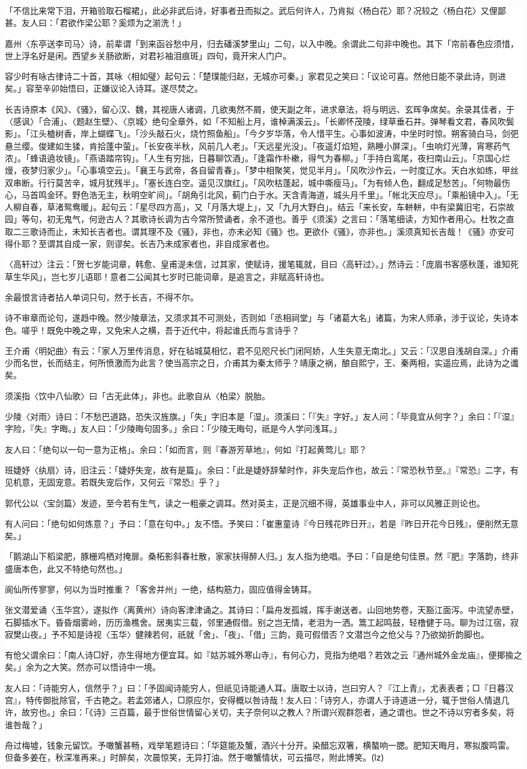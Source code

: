 「不信比来常下泪，开箱验取石榴裙」，此必非武后诗，好事者丑而拟之。武后何许人，乃肯拟〈杨白花〉耶？况较之〈杨白花〉又俚鄙甚。友人曰：「君欲作梁公耶？奚烦为之湔洗！」  
  
嘉州〈东亭送李司马〉诗，前辈谓「到来函谷愁中月，归去磻溪梦里山」二句，以入中晚。余谓此二句非中晚也。其下「帘前春色应须惜，世上浮名好是闲。西望乡关肠欲断，对君衫袖泪痕斑」四句，竟开宋人门户。  
  
容少时有咏古律诗二十首，其咏〈相如璧〉起句云：「楚璞能归赵，无城亦可秦。」家君见之笑曰：「议论可喜。然他日能不录此诗，则进矣。」容至辛卯始悟曰，正嫌议论入诗耳。遂尽焚之。  
  
长吉诗原本《风》、《骚》，留心汉、魏，其视唐人诸调，几欲夷然不屑，使天副之年，进求章法，将与明远、玄晖争席矣。余录其佳者，于〈感讽〉「合浦」、〈题赵生壁〉、〈京城〉绝句全章外，如「不知船上月，谁棹满溪云」。「长卿怀茂陵，绿草垂石井。弹琴看文君，春风吹鬓影」。「江头樝树香，岸上蝴蝶飞」。「沙头敲石火，烧竹照鱼船」。「今夕岁华落，令人惜平生。心事如波涛，中坐时时惊。朔客骑白马，剑弝悬兰缨。俊建如生猱，肯拾蓬中萤」。「长安夜半秋，风前几人老」。「天远星光没」。「夜遥灯焰短，熟睡小屏深」。「虫响灯光薄，宵寒药气浓」。「蜂语遶妆镜」。「燕语踏帘钩」。「人生有穷拙，日暮聊饮酒」。「逢霜作朴樕，得气为春柳。」「手持白鸾尾，夜扫南山云」。「京国心烂熳，夜梦归家少」。「心事填空云」。「襄王与武帝，各自留青春」。「梦中相聚笑，觉见半月」。「风吹沙作云，一时度辽水。天白水如练，甲丝双串断。行行莫苦辛，城月犹残半」。「塞长连白空。遥见汉旗红」。「风吹枯蓬起，城中嘶瘦马」。「为有倾人色，翻成足愁苦」。「何物最伤心，马首鸣金环。野色浩无主，秋明空旷间」。「胡角引北风，蓟门白于水。天含青海道，城头月千里」。「帐北天应尽」。「乘船镜中入」。「无人柳自春，草渚鸳鸯暖」。起句云：「星尽四方高」，又「月落大堤上」，又「九月大野白」。结云「来长安，车軿軿，中有梁冀旧宅，石崇故园」等句，初无鬼气，何逊古人？其歌诗长调为古今常所赞诵者，余不道也。善乎《须溪》之言曰：「落笔细读，方知作者用心。杜牧之直取二三歌诗而止，未知长吉者也。谓其理不及《骚》，非也，亦未必知《骚》也。更欲仆《骚》，亦非也。」溪须真知长吉哉！《骚》亦安可得仆耶？至谓其自成一家，则谬矣。长吉乃未成家者也，非自成家者也。  
  
〈高轩过〉注云：「贺七岁能词章，韩愈、皇甫湜未信，过其家，使赋诗，援笔辄就，目曰〈高轩过〉。」然诗云：「庞眉书客感秋蓬，谁知死草生华风」，岂七岁儿语耶！意者二公闻其七岁时已能词章，是追言之，非赋高轩诗也。  
  
余最恨言诗者拈人单词只句，然于长吉，不得不尔。  
  
诗不审章而论句，遂趋中晚。然少陵章法，又须求其不可测处，否则如「丞相祠堂」与「诸葛大名」诸篇，为宋人师承，涉于议论，失诗本色。嗟乎！既免中晚之卑，又免宋人之横，吾于近代中，将起谁氏而与言诗乎？  
  
王介甫〈明妃曲〉有云：「家人万里传消息，好在毡城莫相忆，君不见咫尺长门闭阿娇，人生失意无南北。」又云：「汉恩自浅胡自深。」介甫少而名世，长而结主，何所愤激而为此言？使当高宗之日，介甫其为秦太师乎？靖康之祸，酿自熙宁，王、秦两相，实遥应焉，此诗为之谶矣。  
  
须溪指〈饮中八仙歌〉曰「古无此体」，非也。此歌自从〈柏梁〉脱胎。  
  
少陵〈对雨〉诗曰：「不愁巴道路，恐失汉旌旗。」「失」字旧本是「湿」。须溪曰：「『失』字好。」友人问：「毕竟宜从何字？」余曰：「『湿』字险，『失』字晦。」友人曰：「少陵晦句固多。」余曰：「少陵无晦句，祇是今人学问浅耳。」  
  
友人曰：「绝句以一句一意为正格」。余曰：「如而言，则『春游芳草地』，何如『打起黄莺儿』耶？  
  
班婕妤〈纨扇〉诗，旧注云：「婕妤失宠，故有是篇」。余曰：「此是婕妤辞辇时作，非失宠后作也，故云：『常恐秋节至。』『常恐』二字，有见机意，无固宠意。若既失宠后作，又何云『常恐』乎？」  
  
郭代公以〈宝剑篇〉发迹，至今若有生气，读之一粗豪之调耳。然对英主，正是沉细不得，英雄事业中人，非可以风雅正则论也。  
  
有人问曰：「绝句如何炼意？」予曰：「意在句中。」友不悟。予笑曰：「崔惠童诗『今日残花昨日开』，若是『昨日开花今日残』，便削然无意矣。」  
  
「鹅湖山下稻梁肥，豚栅鸡栖对掩扉。桑柘影斜春社散，家家扶得醉人归。」友人指为绝唱。予曰：「自是绝句佳景。然『肥』字落韵，终非盛唐本色，此又不特绝句然也。」  
  
阆仙所传寥寥，何以为当时推重？「客舍并州」一绝，结构筋力，固应值得金铸耳。  
  
张文潜爱诵〈玉华宫〉，遂拟作〈离黄州〉诗向客津津诵之。其诗曰：「扁舟发孤城，挥手谢送者。山回地势卷，天豁江面泻。中流望赤壁，石脚插水下。昏昏烟雾岭，历历渔樵舍。居夷实三载，邻里通假借。别之岂无情，老泪为一洒。篙工起鸣鼓，轻橹健于马。聊为过江宿，寂寂樊山夜。」予不知是诗视〈玉华〉健辣若何，祇就「舍」、「夜」、「借」三韵，竟可假借否？文潜岂今之伧父与？乃欲拗折韵脚也。  
  
有伧父谓余曰：「南人诗□好，亦生得地方便宜耳。如『姑苏城外寒山寺』，有何心力，竞指为绝唱？若效之云『通州城外金龙庙』，便揶揄之矣。」余为之大笑。然亦可以悟诗中一境。  
  
友人曰：「诗能穷人，信然乎？」曰：「予固闻诗能穷人，但祇见诗能通人耳。唐取士以诗，岂曰穷人？『江上青』，尤表表者；□『日暮汉宫』，特传御批除官，千古艳之。若孟郊诸人，□原应尔，安得概以咎诗哉！友人曰：「诗穷人，亦谓人于诗道进一分，辄于世俗人情退几许，故穷也。」余曰：「《诗》三百篇，最于世俗世情留心关切，夫子奈何以之教人？所谓兴观群怨者，通之谓也。世之不诗以穷者多矣，将谁咎哉？」  
  
舟过梅墟，钱象元留饮。予噉蟹甚畅，戏举笔题诗曰：「华筵能及蟹，酒兴十分开。染醋忘双箸，横螯响一腮。肥知天晦月，寒拟腹鸣雷。但备多姜在，秋深准再来。」时醉矣，次晨惊笑，无异打油。然于噉蟹情状，可云描尽，附此博笑。(lz)  
